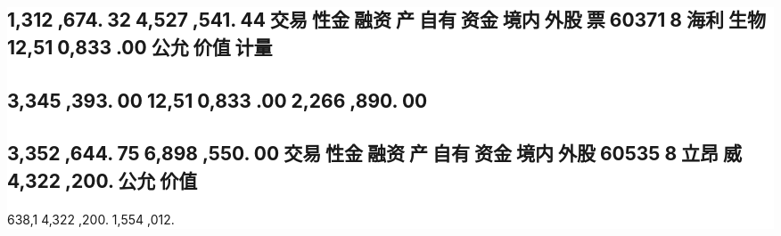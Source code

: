 1,312
,674.
32
4,527
,541.
44
交易
性金
融资
产
自有
资金
境内
外股
票
60371
8
海利
生物
12,51
0,833
.00
公允
价值
计量
-
3,345
,393.
00
12,51
0,833
.00
2,266
,890.
00
-
3,352
,644.
75
6,898
,550.
00
交易
性金
融资
产
自有
资金
境内
外股
60535
8
立昂
威
4,322
,200.
公允
价值
-
638,1
4,322
,200.
1,554
,012.
